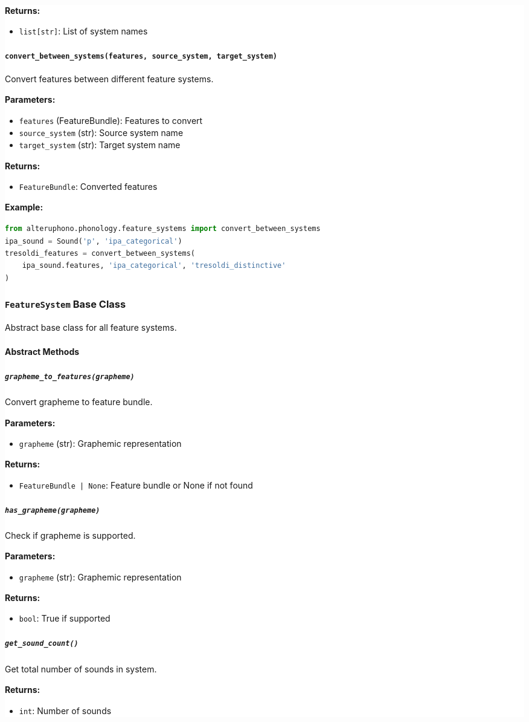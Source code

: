 **Returns:**
- `list[str]`: List of system names

#### `convert_between_systems(features, source_system, target_system)`

Convert features between different feature systems.

**Parameters:**
- `features` (FeatureBundle): Features to convert
- `source_system` (str): Source system name
- `target_system` (str): Target system name

**Returns:**
- `FeatureBundle`: Converted features

**Example:**
```python
from alteruphono.phonology.feature_systems import convert_between_systems
ipa_sound = Sound('p', 'ipa_categorical')
tresoldi_features = convert_between_systems(
    ipa_sound.features, 'ipa_categorical', 'tresoldi_distinctive'
)
```

### `FeatureSystem` Base Class

Abstract base class for all feature systems.

#### Abstract Methods

##### `grapheme_to_features(grapheme)`

Convert grapheme to feature bundle.

**Parameters:**
- `grapheme` (str): Graphemic representation

**Returns:**
- `FeatureBundle | None`: Feature bundle or None if not found

##### `has_grapheme(grapheme)`

Check if grapheme is supported.

**Parameters:**
- `grapheme` (str): Graphemic representation

**Returns:**
- `bool`: True if supported

##### `get_sound_count()`

Get total number of sounds in system.

**Returns:**
- `int`: Number of sounds
